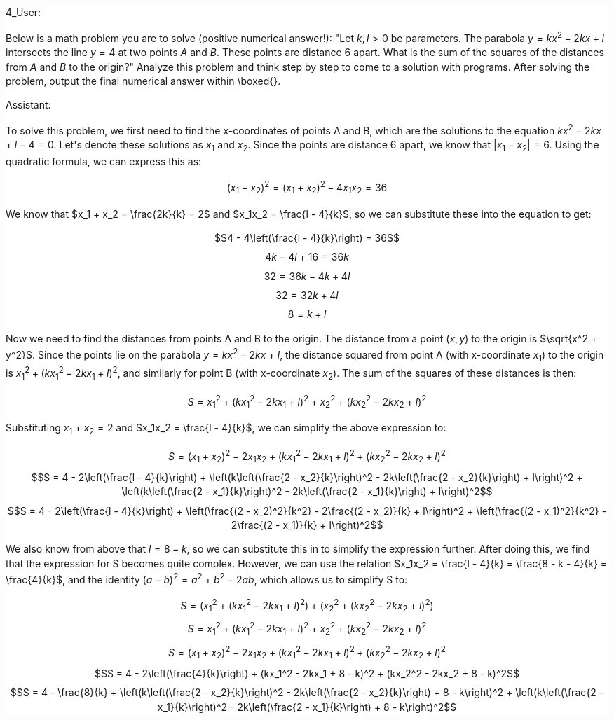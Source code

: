 4_User:

Below is a math problem you are to solve (positive numerical answer!):
"Let $k, l > 0$ be parameters. The parabola $y = kx^2 - 2kx + l$ intersects the line $y = 4$ at two points $A$ and $B$. These points are distance 6 apart. What is the sum of the squares of the distances from $A$ and $B$ to the origin?"
Analyze this problem and think step by step to come to a solution with programs. After solving the problem, output the final numerical answer within \boxed{}.

Assistant:


To solve this problem, we first need to find the x-coordinates of points A and B, which are the solutions to the equation $kx^2 - 2kx + l - 4 = 0$. Let's denote these solutions as $x_1$ and $x_2$. Since the points are distance 6 apart, we know that $|x_1 - x_2| = 6$. Using the quadratic formula, we can express this as:

$$(x_1 - x_2)^2 = (x_1 + x_2)^2 - 4x_1x_2 = 36$$

We know that $x_1 + x_2 = \frac{2k}{k} = 2$ and $x_1x_2 = \frac{l - 4}{k}$, so we can substitute these into the equation to get:

$$4 - 4\left(\frac{l - 4}{k}\right) = 36$$
$$4k - 4l + 16 = 36k$$
$$32 = 36k - 4k + 4l$$
$$32 = 32k + 4l$$
$$8 = k + l$$

Now we need to find the distances from points A and B to the origin. The distance from a point $(x, y)$ to the origin is $\sqrt{x^2 + y^2}$. Since the points lie on the parabola $y = kx^2 - 2kx + l$, the distance squared from point A (with x-coordinate $x_1$) to the origin is $x_1^2 + (kx_1^2 - 2kx_1 + l)^2$, and similarly for point B (with x-coordinate $x_2$). The sum of the squares of these distances is then:

$$S = x_1^2 + (kx_1^2 - 2kx_1 + l)^2 + x_2^2 + (kx_2^2 - 2kx_2 + l)^2$$

Substituting $x_1 + x_2 = 2$ and $x_1x_2 = \frac{l - 4}{k}$, we can simplify the above expression to:

$$S = (x_1 + x_2)^2 - 2x_1x_2 + (kx_1^2 - 2kx_1 + l)^2 + (kx_2^2 - 2kx_2 + l)^2$$
$$S = 4 - 2\left(\frac{l - 4}{k}\right) + \left(k\left(\frac{2 - x_2}{k}\right)^2 - 2k\left(\frac{2 - x_2}{k}\right) + l\right)^2 + \left(k\left(\frac{2 - x_1}{k}\right)^2 - 2k\left(\frac{2 - x_1}{k}\right) + l\right)^2$$
$$S = 4 - 2\left(\frac{l - 4}{k}\right) + \left(\frac{(2 - x_2)^2}{k^2} - 2\frac{(2 - x_2)}{k} + l\right)^2 + \left(\frac{(2 - x_1)^2}{k^2} - 2\frac{(2 - x_1)}{k} + l\right)^2$$

We also know from above that $l = 8 - k$, so we can substitute this in to simplify the expression further. After doing this, we find that the expression for S becomes quite complex. However, we can use the relation $x_1x_2 = \frac{l - 4}{k} = \frac{8 - k - 4}{k} = \frac{4}{k}$, and the identity $(a - b)^2 = a^2 + b^2 - 2ab$, which allows us to simplify S to:

$$S = \left(x_1^2 + (kx_1^2 - 2kx_1 + l)^2\right) + \left(x_2^2 + (kx_2^2 - 2kx_2 + l)^2\right)$$
$$S = x_1^2 + (kx_1^2 - 2kx_1 + l)^2 + x_2^2 + (kx_2^2 - 2kx_2 + l)^2$$
$$S = (x_1 + x_2)^2 - 2x_1x_2 + (kx_1^2 - 2kx_1 + l)^2 + (kx_2^2 - 2kx_2 + l)^2$$
$$S = 4 - 2\left(\frac{4}{k}\right) + (kx_1^2 - 2kx_1 + 8 - k)^2 + (kx_2^2 - 2kx_2 + 8 - k)^2$$
$$S = 4 - \frac{8}{k} + \left(k\left(\frac{2 - x_2}{k}\right)^2 - 2k\left(\frac{2 - x_2}{k}\right) + 8 - k\right)^2 + \left(k\left(\frac{2 - x_1}{k}\right)^2 - 2k\left(\frac{2 - x_1}{k}\right) + 8 - k\right)^2$$
